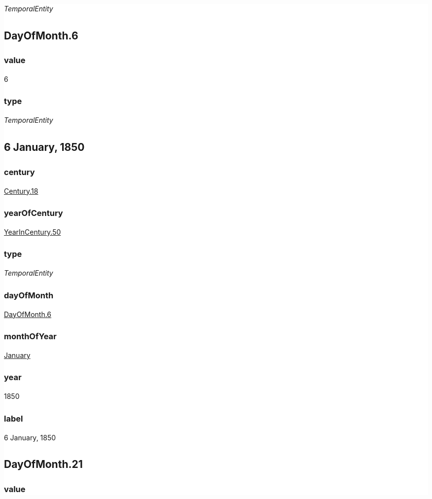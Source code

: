 
*TemporalEntity*

## DayOfMonth.6

### value


6

### type


*TemporalEntity*

## 6 January, 1850

### century


[Century.18](#Century.18)

### yearOfCentury


[YearInCentury.50](#YearInCentury.50)

### type


*TemporalEntity*

### dayOfMonth


[DayOfMonth.6](#DayOfMonth.6)

### monthOfYear


[January](#January)

### year


1850

### label


6 January, 1850

## DayOfMonth.21

### value
